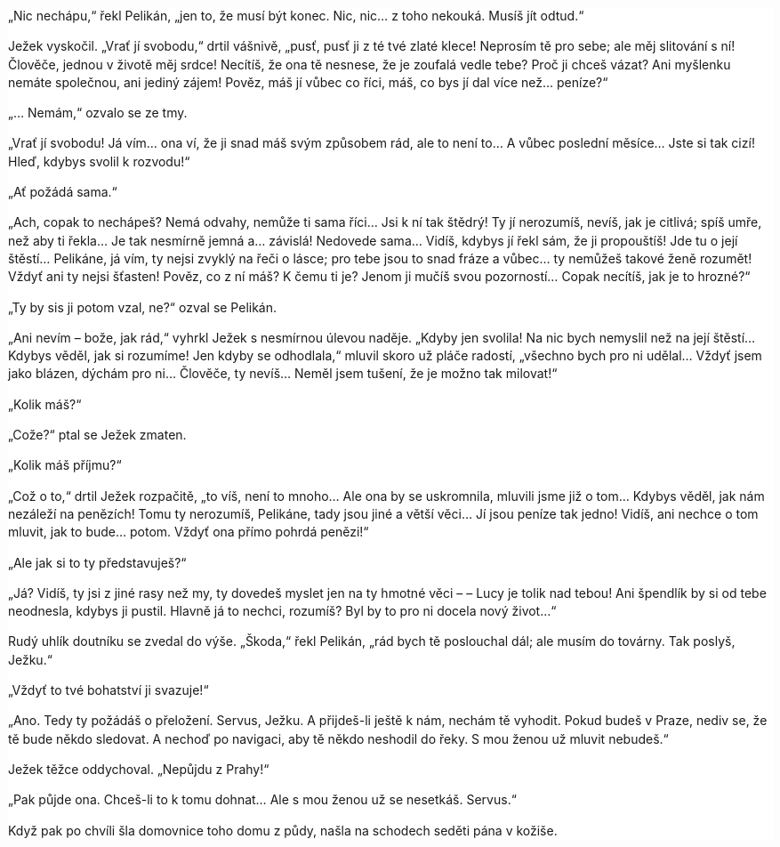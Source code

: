 „Nic nechápu,“ řekl Pelikán, „jen to, že musí být konec. Nic, nic… z toho nekouká. Musíš jít odtud.“

Ježek vyskočil. „Vrať jí svobodu,“ drtil vášnivě, „pusť, pusť ji z té tvé zlaté klece! Neprosím tě pro sebe; ale měj slitování s ní! Člověče, jednou v životě měj srdce! Necítíš, že ona tě nesnese, že je zoufalá vedle tebe? Proč ji chceš vázat? Ani myšlenku nemáte společnou, ani jediný zájem! Pověz, máš jí vůbec co říci, máš, co bys jí dal více než… peníze?“

„… Nemám,“ ozvalo se ze tmy.

„Vrať jí svobodu! Já vím… ona ví, že ji snad máš svým způsobem rád, ale to není to… A vůbec poslední měsíce… Jste si tak cizí! Hleď, kdybys svolil k rozvodu!“

„Ať požádá sama.“

„Ach, copak to nechápeš? Nemá odvahy, nemůže ti sama říci… Jsi k ní tak štědrý! Ty jí nerozumíš, nevíš, jak je citlivá; spíš umře, než aby ti řekla… Je tak nesmírně jemná a… závislá! Nedovede sama… Vidíš, kdybys jí řekl sám, že ji propouštíš! Jde tu o její štěstí… Pelikáne, já vím, ty nejsi zvyklý na řeči o lásce; pro tebe jsou to snad fráze a vůbec… ty nemůžeš takové ženě rozumět! Vždyť ani ty nejsi šťasten! Pověz, co z ní máš? K čemu ti je? Jenom ji mučíš svou pozorností… Copak necítíš, jak je to hrozné?“

„Ty by sis ji potom vzal, ne?“ ozval se Pelikán.

„Ani nevím – bože, jak rád,“ vyhrkl Ježek s nesmírnou úlevou naděje. „Kdyby jen svolila! Na nic bych nemyslil než na její štěstí… Kdybys věděl, jak si rozumíme! Jen kdyby se odhodlala,“ mluvil skoro už pláče radostí, „všechno bych pro ni udělal… Vždyť jsem jako blázen, dýchám pro ni… Člověče, ty nevíš… Neměl jsem tušení, že je možno tak milovat!“

„Kolik máš?“

„Cože?“ ptal se Ježek zmaten.

„Kolik máš příjmu?“

„Což o to,“ drtil Ježek rozpačitě, „to víš, není to mnoho… Ale ona by se uskromnila, mluvili jsme již o tom… Kdybys věděl, jak nám nezáleží na penězích! Tomu ty nerozumíš, Pelikáne, tady jsou jiné a větší věci… Jí jsou peníze tak jedno! Vidíš, ani nechce o tom mluvit, jak to bude… potom. Vždyť ona přímo pohrdá penězi!“

„Ale jak si to ty představuješ?“

„Já? Vidíš, ty jsi z jiné rasy než my, ty dovedeš myslet jen na ty hmotné věci – – Lucy je tolik nad tebou! Ani špendlík by si od tebe neodnesla, kdybys ji pustil. Hlavně já to nechci, rozumíš? Byl by to pro ni docela nový život…“

Rudý uhlík doutníku se zvedal do výše. „Škoda,“ řekl Pelikán, „rád bych tě poslouchal dál; ale musím do továrny. Tak poslyš, Ježku.“

„Vždyť to tvé bohatství ji svazuje!“

„Ano. Tedy ty požádáš o přeložení. Servus, Ježku. A přijdeš-li ještě k nám, nechám tě vyhodit. Pokud budeš v Praze, nediv se, že tě bude někdo sledovat. A nechoď po navigaci, aby tě někdo neshodil do řeky. S mou ženou už mluvit nebudeš.“

Ježek těžce oddychoval. „Nepůjdu z Prahy!“

„Pak půjde ona. Chceš-li to k tomu dohnat… Ale s mou ženou už se nesetkáš. Servus.“

Když pak po chvíli šla domovnice toho domu z půdy, našla na schodech seděti pána v kožiše.
